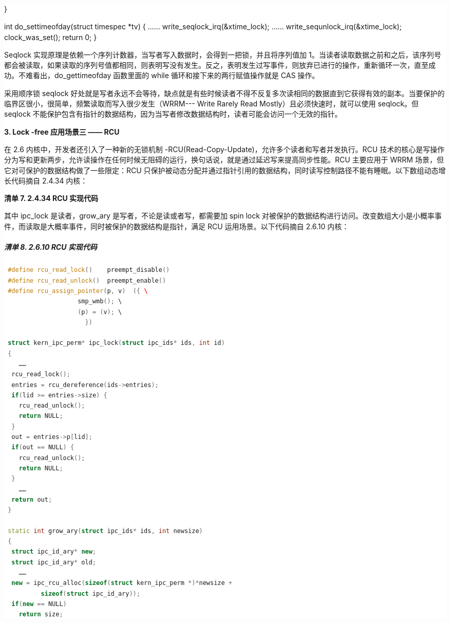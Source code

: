  } 

 int do_settimeofday(struct timespec *tv) 
 { 
    ……
  write_seqlock_irq(&xtime_lock); 
    ……
  write_sequnlock_irq(&xtime_lock); 
  clock_was_set(); 
  return 0; 
 }
</pre>

Seqlock 实现原理是依赖一个序列计数器，当写者写入数据时，会得到一把锁，并且将序列值加 1。当读者读取数据之前和之后，该序列号都会被读取，如果读取的序列号值都相同，则表明写没有发生。反之，表明发生过写事件，则放弃已进行的操作，重新循环一次，直至成功。不难看出，do_gettimeofday 函数里面的 while 循环和接下来的两行赋值操作就是 CAS 操作。

采用顺序锁 seqlock 好处就是写者永远不会等待，缺点就是有些时候读者不得不反复多次读相同的数据直到它获得有效的副本。当要保护的临界区很小，很简单，频繁读取而写入很少发生（WRRM--- Write Rarely Read Mostly）且必须快速时，就可以使用 seqlock。但 seqlock 不能保护包含有指针的数据结构，因为当写者修改数据结构时，读者可能会访问一个无效的指针。

**3. Lock -free 应用场景三 —— RCU**

在 2.6 内核中，开发者还引入了一种新的无锁机制 -RCU(Read-Copy-Update)，允许多个读者和写者并发执行。RCU 技术的核心是写操作分为写和更新两步，允许读操作在任何时候无阻碍的运行，换句话说，就是通过延迟写来提高同步性能。RCU 主要应用于 WRRM 场景，但它对可保护的数据结构做了一些限定：RCU 只保护被动态分配并通过指针引用的数据结构，同时读写控制路径不能有睡眠。以下数组动态增长代码摘自 2.4.34 内核：

**清单 7.  2.4.34 RCU 实现代码**

其中 ipc_lock 是读者，grow_ary 是写者，不论是读或者写，都需要加 spin lock 对被保护的数据结构进行访问。改变数组大小是小概率事件，而读取是大概率事件，同时被保护的数据结构是指针，满足 RCU 运用场景。以下代码摘自 2.6.10 内核：

##### 清单 8. 2.6.10 RCU 实现代码

```CPP
 #define rcu_read_lock()    preempt_disable() 
 #define rcu_read_unlock()  preempt_enable() 
 #define rcu_assign_pointer(p, v)  ({ \ 
                    smp_wmb(); \ 
                    (p) = (v); \ 
                      }) 

 struct kern_ipc_perm* ipc_lock(struct ipc_ids* ids, int id) 
 { 
    ……
  rcu_read_lock(); 
  entries = rcu_dereference(ids->entries); 
  if(lid >= entries->size) { 
    rcu_read_unlock(); 
    return NULL; 
  } 
  out = entries->p[lid]; 
  if(out == NULL) { 
    rcu_read_unlock(); 
    return NULL; 
  } 
    ……
  return out; 
 } 

 static int grow_ary(struct ipc_ids* ids, int newsize) 
 { 
  struct ipc_id_ary* new; 
  struct ipc_id_ary* old; 
    ……
  new = ipc_rcu_alloc(sizeof(struct kern_ipc_perm *)*newsize + 
          sizeof(struct ipc_id_ary)); 
  if(new == NULL) 
    return size; 
```